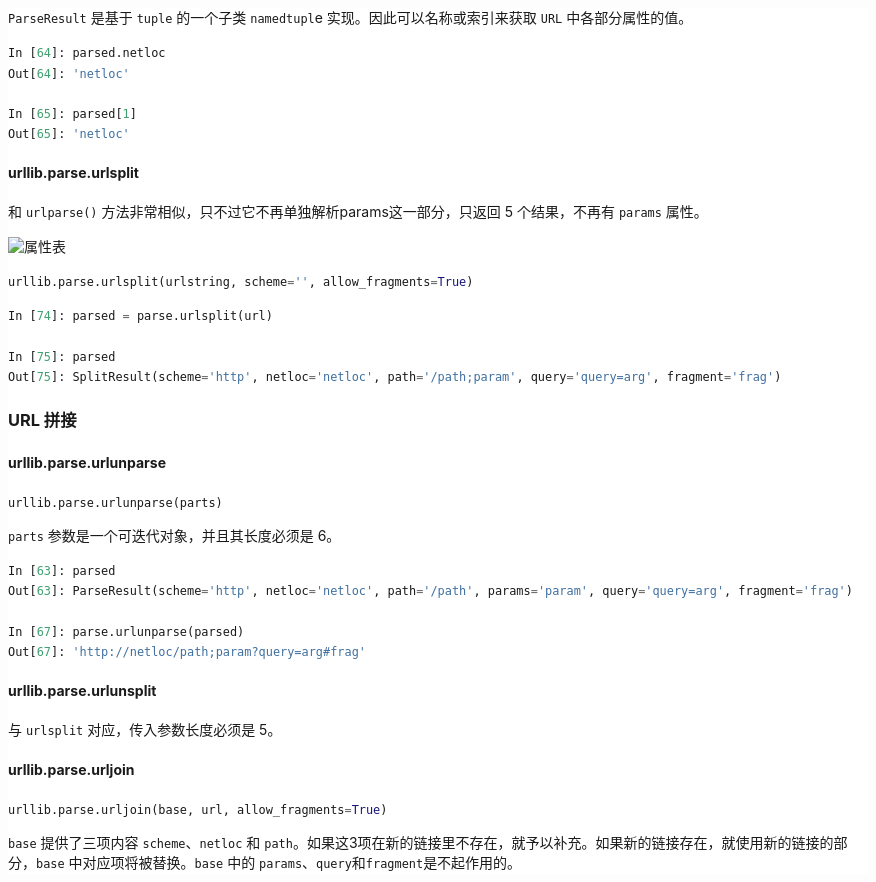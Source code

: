 `ParseResult` 是基于 `tuple` 的一个子类 `namedtupl`e 实现。因此可以名称或索引来获取 `URL` 中各部分属性的值。

```python
In [64]: parsed.netloc
Out[64]: 'netloc'

In [65]: parsed[1]
Out[65]: 'netloc'
```

#### urllib.parse.urlsplit

和 `urlparse()` 方法非常相似，只不过它不再单独解析params这一部分，只返回 5 个结果，不再有 `params` 属性。

![属性表](https://note-taking-1258869021.cos.ap-beijing.myqcloud.com/python/urllib-2.png)

```python
urllib.parse.urlsplit(urlstring, scheme='', allow_fragments=True)
```

```python
In [74]: parsed = parse.urlsplit(url)

In [75]: parsed
Out[75]: SplitResult(scheme='http', netloc='netloc', path='/path;param', query='query=arg', fragment='frag')
```

### URL 拼接

#### urllib.parse.urlunparse

```python
urllib.parse.urlunparse(parts)
```

`parts` 参数是一个可迭代对象，并且其长度必须是 6。

```python
In [63]: parsed
Out[63]: ParseResult(scheme='http', netloc='netloc', path='/path', params='param', query='query=arg', fragment='frag')

In [67]: parse.urlunparse(parsed)
Out[67]: 'http://netloc/path;param?query=arg#frag'
```

#### urllib.parse.urlunsplit

与 `urlsplit` 对应，传入参数长度必须是 5。

#### urllib.parse.urljoin

```python
urllib.parse.urljoin(base, url, allow_fragments=True)
```

`base` 提供了三项内容 `scheme`、`netloc` 和 `path`。如果这3项在新的链接里不存在，就予以补充。如果新的链接存在，就使用新的链接的部分，`base` 中对应项将被替换。`base` 中的 `params`、`query`和`fragment`是不起作用的。
